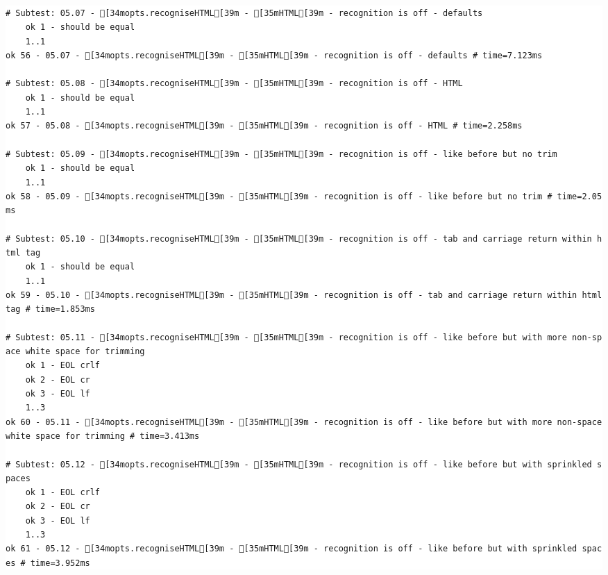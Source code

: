     # Subtest: 05.07 - [34mopts.recogniseHTML[39m - [35mHTML[39m - recognition is off - defaults
        ok 1 - should be equal
        1..1
    ok 56 - 05.07 - [34mopts.recogniseHTML[39m - [35mHTML[39m - recognition is off - defaults # time=7.123ms
    
    # Subtest: 05.08 - [34mopts.recogniseHTML[39m - [35mHTML[39m - recognition is off - HTML
        ok 1 - should be equal
        1..1
    ok 57 - 05.08 - [34mopts.recogniseHTML[39m - [35mHTML[39m - recognition is off - HTML # time=2.258ms
    
    # Subtest: 05.09 - [34mopts.recogniseHTML[39m - [35mHTML[39m - recognition is off - like before but no trim
        ok 1 - should be equal
        1..1
    ok 58 - 05.09 - [34mopts.recogniseHTML[39m - [35mHTML[39m - recognition is off - like before but no trim # time=2.05ms
    
    # Subtest: 05.10 - [34mopts.recogniseHTML[39m - [35mHTML[39m - recognition is off - tab and carriage return within html tag
        ok 1 - should be equal
        1..1
    ok 59 - 05.10 - [34mopts.recogniseHTML[39m - [35mHTML[39m - recognition is off - tab and carriage return within html tag # time=1.853ms
    
    # Subtest: 05.11 - [34mopts.recogniseHTML[39m - [35mHTML[39m - recognition is off - like before but with more non-space white space for trimming
        ok 1 - EOL crlf
        ok 2 - EOL cr
        ok 3 - EOL lf
        1..3
    ok 60 - 05.11 - [34mopts.recogniseHTML[39m - [35mHTML[39m - recognition is off - like before but with more non-space white space for trimming # time=3.413ms
    
    # Subtest: 05.12 - [34mopts.recogniseHTML[39m - [35mHTML[39m - recognition is off - like before but with sprinkled spaces
        ok 1 - EOL crlf
        ok 2 - EOL cr
        ok 3 - EOL lf
        1..3
    ok 61 - 05.12 - [34mopts.recogniseHTML[39m - [35mHTML[39m - recognition is off - like before but with sprinkled spaces # time=3.952ms
    